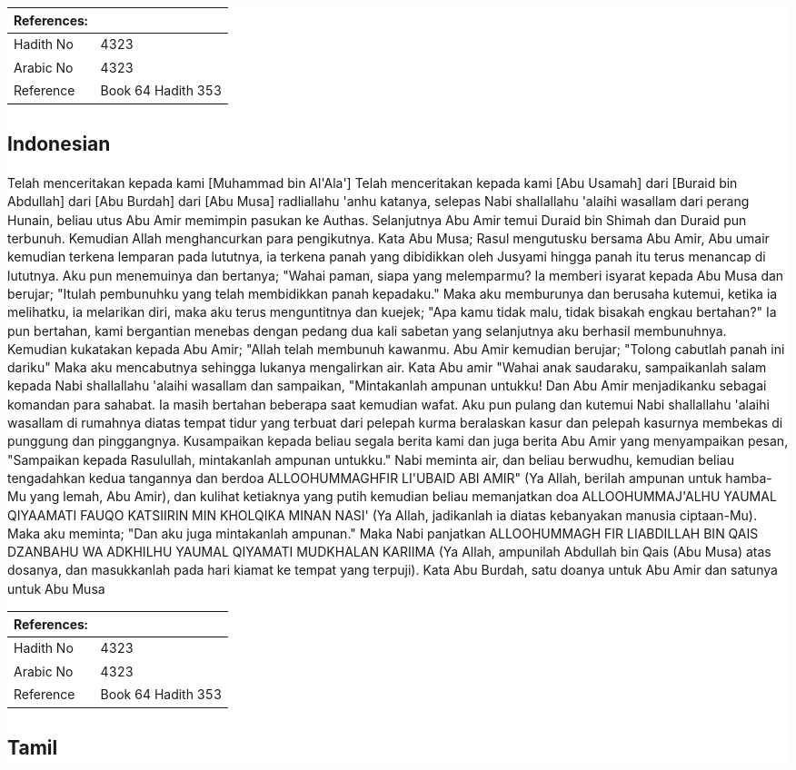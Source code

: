 <div style={{backgroundColor:'#f8f9fa',padding:20, marginBottom: 10}}><table> <thead> <tr> <th>References:</th> <th></th> </tr> </thead> <tbody><tr><td>Hadith No</td><td>4323</td></tr><tr><td>Arabic No</td><td>4323</td></tr><tr><td>Reference</td><td>Book 64 Hadith 353</td></tr></tbody></table></div>

## Indonesian


<div dir="ltr" lang="id" style={{fontSize:'larger',backgroundColor:'#f8f9fa',padding:20}}>
Telah menceritakan kepada kami [Muhammad bin Al'Ala'] Telah menceritakan kepada kami [Abu Usamah] dari [Buraid bin Abdullah] dari [Abu Burdah] dari [Abu Musa] radliallahu 'anhu katanya, selepas Nabi shallallahu 'alaihi wasallam dari perang Hunain, beliau utus Abu Amir memimpin pasukan ke Authas. Selanjutnya Abu Amir temui Duraid bin Shimah dan Duraid pun terbunuh. Kemudian Allah menghancurkan para pengikutnya. Kata Abu Musa; Rasul mengutusku bersama Abu Amir, Abu umair kemudian terkena lemparan pada lututnya, ia terkena panah yang dibidikkan oleh Jusyami hingga panah itu terus menancap di lututnya. Aku pun menemuinya dan bertanya; "Wahai paman, siapa yang melemparmu? Ia memberi isyarat kepada Abu Musa dan berujar; "Itulah pembunuhku yang telah membidikkan panah kepadaku." Maka aku memburunya dan berusaha kutemui, ketika ia melihatku, ia melarikan diri, maka aku terus menguntitnya dan kuejek; "Apa kamu tidak malu, tidak bisakah engkau bertahan?" Ia pun bertahan, kami bergantian menebas dengan pedang dua kali sabetan yang selanjutnya aku berhasil membunuhnya. Kemudian kukatakan kepada Abu Amir; "Allah telah membunuh kawanmu. Abu Amir kemudian berujar; "Tolong cabutlah panah ini dariku" Maka aku mencabutnya sehingga lukanya mengalirkan air. Kata Abu amir "Wahai anak saudaraku, sampaikanlah salam kepada Nabi shallallahu 'alaihi wasallam dan sampaikan, "Mintakanlah ampunan untukku! Dan Abu Amir menjadikanku sebagai komandan para sahabat. Ia masih bertahan beberapa saat kemudian wafat. Aku pun pulang dan kutemui Nabi shallallahu 'alaihi wasallam di rumahnya diatas tempat tidur yang terbuat dari pelepah kurma beralaskan kasur dan pelepah kasurnya membekas di punggung dan pinggangnya. Kusampaikan kepada beliau segala berita kami dan juga berita Abu Amir yang menyampaikan pesan, "Sampaikan kepada Rasulullah, mintakanlah ampunan untukku." Nabi meminta air, dan beliau berwudhu, kemudian beliau tengadahkan kedua tangannya dan berdoa ALLOOHUMMAGHFIR LI'UBAID ABI AMIR" (Ya Allah, berilah ampunan untuk hamba-Mu yang lemah, Abu Amir), dan kulihat ketiaknya yang putih kemudian beliau memanjatkan doa ALLOOHUMMAJ'ALHU YAUMAL QIYAAMATI FAUQO KATSIIRIN MIN KHOLQIKA MINAN NASI' (Ya Allah, jadikanlah ia diatas kebanyakan manusia ciptaan-Mu). Maka aku meminta; "Dan aku juga mintakanlah ampunan." Maka Nabi panjatkan ALLOOHUMMAGH FIR LIABDILLAH BIN QAIS DZANBAHU WA ADKHILHU YAUMAL QIYAMATI MUDKHALAN KARIIMA (Ya Allah, ampunilah Abdullah bin Qais (Abu Musa) atas dosanya, dan masukkanlah pada hari kiamat ke tempat yang terpuji). Kata Abu Burdah, satu doanya untuk Abu Amir dan satunya untuk Abu Musa
</div>
<div style={{backgroundColor:'#f8f9fa',padding:20, marginBottom: 10}}><table> <thead> <tr> <th>References:</th> <th></th> </tr> </thead> <tbody><tr><td>Hadith No</td><td>4323</td></tr><tr><td>Arabic No</td><td>4323</td></tr><tr><td>Reference</td><td>Book 64 Hadith 353</td></tr></tbody></table></div>

## Tamil


<div dir="ltr" lang="ta" style={{fontSize:'larger',backgroundColor:'#f8f9fa',padding:20}}>